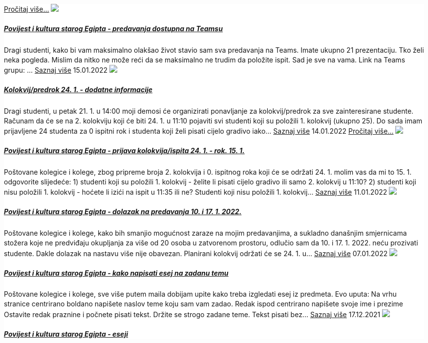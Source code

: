[Pročitaj više...](https://www.fhs.hr/predmet/pkse?@=21h4y#news_79555 "Pročitaj obavijest: Povijest i kultura starog Egipta - 2. kolokvij i 0 ispitni rok 24. 1. 2022. - popis prijavljenih studenata")
[ ![](https://www.fhs.hr/_pub/themes_static/hrstud2024/default/img/default_news.jpg) ](https://www.fhs.hr/predmet/pkse?@=21h4u#news_79555)
#####  [Povijest i kultura starog Egipta - predavanja dostupna na Teamsu](https://www.fhs.hr/predmet/pkse?@=21h4u#news_79555)
Dragi studenti, kako bi vam maksimalno olakšao život stavio sam sva predavanja na Teams. Imate ukupno 21 prezentaciju. Tko želi neka pogleda. Mislim da nitko ne može reći da se maksimalno ne trudim da položite ispit. Sad je sve na vama. Link na Teams grupu: ... 
[Saznaj više](https://www.fhs.hr/predmet/pkse?@=21h4u#news_79555)
15.01.2022
[ ![](https://www.fhs.hr/_pub/themes_static/hrstud2024/default/img/default_news.jpg) ](https://www.fhs.hr/predmet/pkse?@=21h4r#news_79555)
#####  [Kolokvij/predrok 24. 1. - dodatne informacije](https://www.fhs.hr/predmet/pkse?@=21h4r#news_79555)
Dragi studenti, u petak 21. 1. u 14:00 moji demosi će organizirati ponavljanje za kolokvij/predrok za sve zainteresirane studente. Računam da će se na 2. kolokviju koji će biti 24. 1. u 11:10 pojaviti svi studenti koji su položili 1. kolokvij (ukupno 25). Do sada imam prijavljene 24 studenta za 0 ispitni rok i studenta koji želi pisati cijelo gradivo iako... 
[Saznaj više](https://www.fhs.hr/predmet/pkse?@=21h4r#news_79555)
14.01.2022
[Pročitaj više...](https://www.fhs.hr/predmet/pkse?@=21h4r#news_79555 "Pročitaj obavijest: Kolokvij/predrok 24. 1. - dodatne informacije")
[ ![](https://www.fhs.hr/_pub/themes_static/hrstud2024/default/img/default_news.jpg) ](https://www.fhs.hr/predmet/pkse?@=21h2c#news_79555)
#####  [Povijest i kultura starog Egipta - prijava kolokvija/ispita 24. 1. - rok. 15. 1.](https://www.fhs.hr/predmet/pkse?@=21h2c#news_79555)
Poštovane kolegice i kolege, zbog pripreme broja 2. kolokvija i 0. ispitnog roka koji će se održati 24. 1. molim vas da mi to 15. 1. odgovorite slijedeće: 1) studenti koji su položili 1. kolokvij - želite li pisati cijelo gradivo ili samo 2. kolokvij u 11:10? 2) studenti koji nisu položili 1. kolokvij - hoćete li izići na ispit u 11:35 ili ne? Studenti koji nisu položili 1. kolokvij... 
[Saznaj više](https://www.fhs.hr/predmet/pkse?@=21h2c#news_79555)
11.01.2022
[ ![](https://www.fhs.hr/_pub/themes_static/hrstud2024/default/img/default_news.jpg) ](https://www.fhs.hr/predmet/pkse?@=21h0z#news_79555)
#####  [Povijest i kultura starog Egipta - dolazak na predavanja 10. i 17. 1. 2022.](https://www.fhs.hr/predmet/pkse?@=21h0z#news_79555)
Poštovane kolegice i kolege, kako bih smanjio mogućnost zaraze na mojim predavanjima, a sukladno današnjim smjernicama stožera koje ne predviđaju okupljanja za više od 20 osoba u zatvorenom prostoru, odlučio sam da 10. i 17. 1. 2022. neću prozivati studente. Dakle dolazak na nastavu više nije obavezan. Planirani kolokvij održati će se 24. 1. u... 
[Saznaj više](https://www.fhs.hr/predmet/pkse?@=21h0z#news_79555)
07.01.2022
[ ![](https://www.fhs.hr/_pub/themes_static/hrstud2024/default/img/default_news.jpg) ](https://www.fhs.hr/predmet/pkse?@=21gxl#news_79555)
#####  [Povijest i kultura starog Egipta - kako napisati esej na zadanu temu](https://www.fhs.hr/predmet/pkse?@=21gxl#news_79555)
Poštovane kolegice i kolege, sve više putem maila dobijam upite kako treba izgledati esej iz predmeta. Evo uputa: Na vrhu stranice centrirano boldano napišete naslov teme koju sam vam zadao. Redak ispod centrirano napišete svoje ime i prezime Ostavite redak praznine i počnete pisati tekst. Držite se strogo zadane teme. Tekst pisati bez... 
[Saznaj više](https://www.fhs.hr/predmet/pkse?@=21gxl#news_79555)
17.12.2021
[ ![](https://www.fhs.hr/_pub/themes_static/hrstud2024/default/img/default_news.jpg) ](https://www.fhs.hr/predmet/pkse?@=21guc#news_79555)
#####  [Povijest i kultura starog Egipta - eseji](https://www.fhs.hr/predmet/pkse?@=21guc#news_79555)